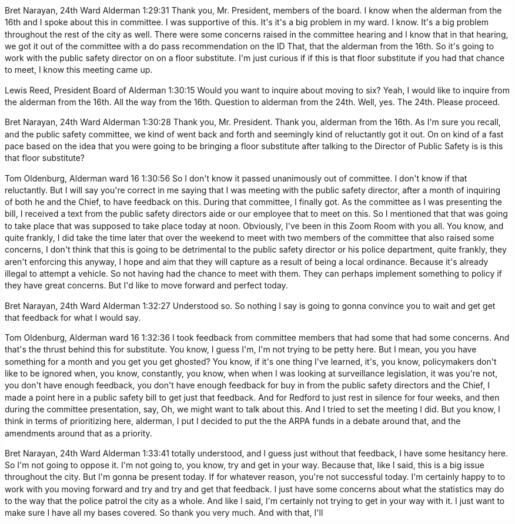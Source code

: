 Bret Narayan, 24th Ward Alderman  1:29:31
Thank you, Mr. President, members of the board. I know when the alderman from the 16th and I spoke about this in committee. I was supportive of this. It's it's a big problem in my ward. I know. It's a big problem throughout the rest of the city as well. There were some concerns raised in the committee hearing and I know that in that hearing, we got it out of the committee with a do pass recommendation on the ID That, that the alderman from the 16th. So it's going to work with the public safety director on on a floor substitute. I'm just curious if if this is that floor substitute if you had that chance to meet, I know this meeting came up.

Lewis Reed, President Board of Alderman  1:30:15
Would you want to inquire about moving to six? Yeah, I would like to inquire from the alderman from the 16th. All the way from the 16th. Question to alderman from the 24th. Well, yes. The 24th. Please proceed.

Bret Narayan, 24th Ward Alderman  1:30:28
Thank you, Mr. President. Thank you, alderman from the 16th. As I'm sure you recall, and the public safety committee, we kind of went back and forth and seemingly kind of reluctantly got it out. On on kind of a fast pace based on the idea that you were going to be bringing a floor substitute after talking to the Director of Public Safety is is this that floor substitute?

Tom Oldenburg, Alderman ward 16  1:30:56
So I don't know it passed unanimously out of committee. I don't know if that reluctantly. But I will say you're correct in me saying that I was meeting with the public safety director, after a month of inquiring of both he and the Chief, to have feedback on this. During that committee, I finally got. As the committee as I was presenting the bill, I received a text from the public safety directors aide or our employee that to meet on this. So I mentioned that that was going to take place that was supposed to take place today at noon. Obviously, I've been in this Zoom Room with you all. You know, and quite frankly, I did take the time later that over the weekend to meet with two members of the committee that also raised some concerns, I don't think that this is going to be detrimental to the public safety director or his police department, quite frankly, they aren't enforcing this anyway, I hope and aim that they will capture as a result of being a local ordinance. Because it's already illegal to attempt a vehicle. So not having had the chance to meet with them. They can perhaps implement something to policy if they have great concerns. But I'd like to move forward and perfect today.

Bret Narayan, 24th Ward Alderman  1:32:27
Understood so. So nothing I say is going to gonna convince you to wait and get get that feedback for what I would say.

Tom Oldenburg, Alderman ward 16  1:32:36
I took feedback from committee members that had some that had some concerns. And that's the thrust behind this for substitute. You know, I guess I'm, I'm not trying to be petty here. But I mean, you you have something for a month and you get you get ghosted? You know, if it's one thing I've learned, it's, you know, policymakers don't like to be ignored when, you know, constantly, you know, when when I was looking at surveillance legislation, it was you're not, you don't have enough feedback, you don't have enough feedback for buy in from the public safety directors and the Chief, I made a point here in a public safety bill to get just that feedback. And for Redford to just rest in silence for four weeks, and then during the committee presentation, say, Oh, we might want to talk about this. And I tried to set the meeting I did. But you know, I think in terms of prioritizing here, alderman, I put I decided to put the the ARPA funds in a debate around that, and the amendments around that as a priority.

Bret Narayan, 24th Ward Alderman  1:33:41
totally understood, and I guess just without that feedback, I have some hesitancy here. So I'm not going to oppose it. I'm not going to, you know, try and get in your way. Because that, like I said, this is a big issue throughout the city. But I'm gonna be present today. If for whatever reason, you're not successful today. I'm certainly happy to to work with you moving forward and try and try and get that feedback. I just have some concerns about what the statistics may do to the way that the police patrol the city as a whole. And like I said, I'm certainly not trying to get in your way with it. I just want to make sure I have all my bases covered. So thank you very much. And with that, I'll
